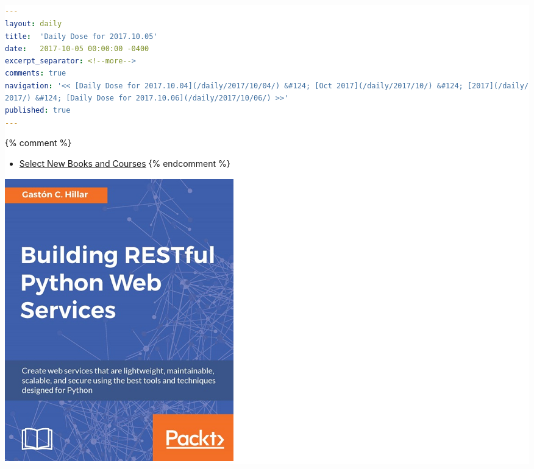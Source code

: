 ```yaml
---
layout: daily
title:  'Daily Dose for 2017.10.05'
date:   2017-10-05 00:00:00 -0400
excerpt_separator: <!--more-->
comments: true
navigation: '<< [Daily Dose for 2017.10.04](/daily/2017/10/04/) &#124; [Oct 2017](/daily/2017/10/) &#124; [2017](/daily/2017/) &#124; [Daily Dose for 2017.10.06](/daily/2017/10/06/) >>'
published: true
---
```

{% comment %}
* [Select New Books and Courses](#select)
{% endcomment %}

<div class="image-box"><a href="{{site.url}}/daily/2017/10/05/#packt-daily"><img class="resize" alt="Building RESTful Python Web Services" src="/assets/img/learning/packt/building-restful-python-web-services.png"/></a></div>